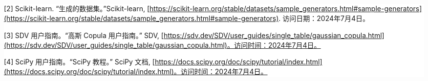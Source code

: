 [2] Scikit-learn. “生成的数据集。”Scikit-learn, [https://scikit-learn.org/stable/datasets/sample_generators.html#sample-generators](https://scikit-learn.org/stable/datasets/sample_generators.html#sample-generators). 访问日期：2024年7月4日。

[3] SDV 用户指南。“高斯 Copula 用户指南。” SDV, [https://sdv.dev/SDV/user_guides/single_table/gaussian_copula.html](https://sdv.dev/SDV/user_guides/single_table/gaussian_copula.html)。访问时间：2024年7月4日。

[4] SciPy 用户指南。“SciPy 教程。” SciPy 文档, [https://docs.scipy.org/doc/scipy/tutorial/index.html](https://docs.scipy.org/doc/scipy/tutorial/index.html)。访问时间：2024年7月4日。
